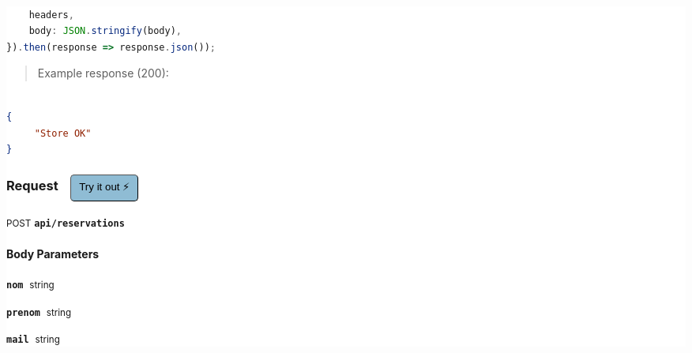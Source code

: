 ```javascript
    headers,
    body: JSON.stringify(body),
}).then(response => response.json());
```


> Example response (200):

```json

{
     "Store OK"
}
```
<div id="execution-results-POSTapi-reservations" hidden>
    <blockquote>Received response<span id="execution-response-status-POSTapi-reservations"></span>:</blockquote>
    <pre class="json"><code id="execution-response-content-POSTapi-reservations"></code></pre>
</div>
<div id="execution-error-POSTapi-reservations" hidden>
    <blockquote>Request failed with error:</blockquote>
    <pre><code id="execution-error-message-POSTapi-reservations"></code></pre>
</div>
<form id="form-POSTapi-reservations" data-method="POST" data-path="api/reservations" data-authed="1" data-hasfiles="0" data-headers='{"Authorization":"Bearer {YOUR_AUTH_KEY}","Content-Type":"application\/json","Accept":"application\/json"}' onsubmit="event.preventDefault(); executeTryOut('POSTapi-reservations', this);">
<h3>
    Request&nbsp;&nbsp;&nbsp;
        <button type="button" style="background-color: #8fbcd4; padding: 5px 10px; border-radius: 5px; border-width: thin;" id="btn-tryout-POSTapi-reservations" onclick="tryItOut('POSTapi-reservations');">Try it out ⚡</button>
    <button type="button" style="background-color: #c97a7e; padding: 5px 10px; border-radius: 5px; border-width: thin;" id="btn-canceltryout-POSTapi-reservations" onclick="cancelTryOut('POSTapi-reservations');" hidden>Cancel</button>&nbsp;&nbsp;
    <button type="submit" style="background-color: #6ac174; padding: 5px 10px; border-radius: 5px; border-width: thin;" id="btn-executetryout-POSTapi-reservations" hidden>Send Request 💥</button>
    </h3>
<p>
<small class="badge badge-black">POST</small>
 <b><code>api/reservations</code></b>
</p>
<p>
<label id="auth-POSTapi-reservations" hidden>Authorization header: <b><code>Bearer </code></b><input type="text" name="Authorization" data-prefix="Bearer " data-endpoint="POSTapi-reservations" data-component="header"></label>
</p>
<h4 class="fancy-heading-panel"><b>Body Parameters</b></h4>
<p>
<b><code>nom</code></b>&nbsp;&nbsp;<small>string</small>  &nbsp;
<input type="text" name="nom" data-endpoint="POSTapi-reservations" data-component="body" required  hidden>
<br>
</p>
<p>
<b><code>prenom</code></b>&nbsp;&nbsp;<small>string</small>  &nbsp;
<input type="text" name="prenom" data-endpoint="POSTapi-reservations" data-component="body" required  hidden>
<br>
</p>
<p>
<b><code>mail</code></b>&nbsp;&nbsp;<small>string</small>  &nbsp;
<input type="text" name="mail" data-endpoint="POSTapi-reservations" data-component="body" required  hidden>
<br>